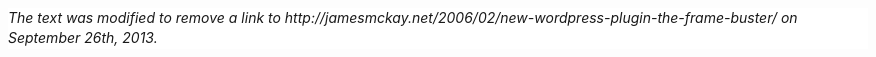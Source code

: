<p style="padding:0;margin:0;font-style:italic;" class="removed_link">The text was modified to remove a link to http://jamesmckay.net/2006/02/new-wordpress-plugin-the-frame-buster/ on September 26th, 2013.</p>
